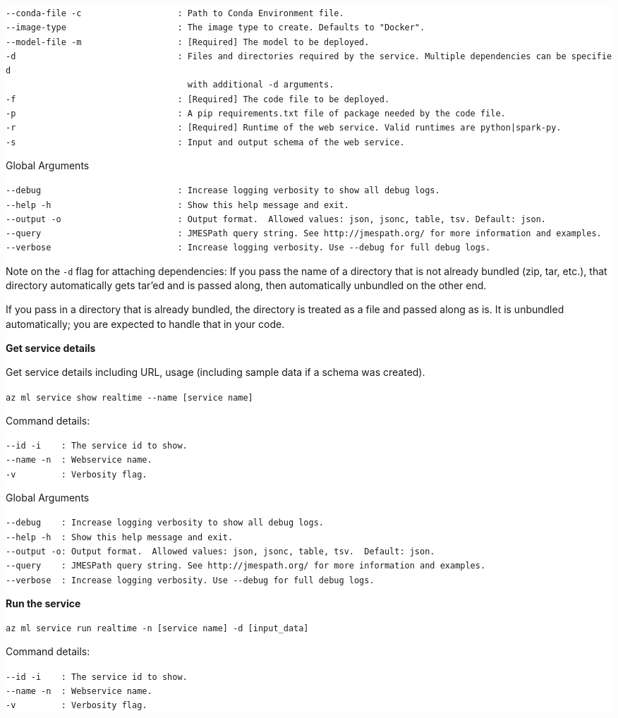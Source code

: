     --conda-file -c                   : Path to Conda Environment file.
    --image-type                      : The image type to create. Defaults to "Docker".
    --model-file -m                   : [Required] The model to be deployed.
    -d                                : Files and directories required by the service. Multiple dependencies can be specified
                                        with additional -d arguments.
    -f                                : [Required] The code file to be deployed.
    -p                                : A pip requirements.txt file of package needed by the code file.
    -r                                : [Required] Runtime of the web service. Valid runtimes are python|spark-py.
    -s                                : Input and output schema of the web service.

Global Arguments

    --debug                           : Increase logging verbosity to show all debug logs.
    --help -h                         : Show this help message and exit.
    --output -o                       : Output format.  Allowed values: json, jsonc, table, tsv. Default: json.
    --query                           : JMESPath query string. See http://jmespath.org/ for more information and examples.
    --verbose                         : Increase logging verbosity. Use --debug for full debug logs.


Note on the `-d` flag for attaching dependencies: If you pass the name of a directory that is not already bundled (zip, tar, etc.), that directory automatically gets tar’ed and is passed along, then automatically unbundled on the other end. 

If you pass in a directory that is already bundled, the directory is treated as a file and passed along as is. It is unbundled automatically; you are expected to handle that in your code.

**Get service details**

Get service details including URL, usage (including sample data if a schema was created).

`az ml service show realtime --name [service name]`

Command details:

    --id -i    : The service id to show.
    --name -n  : Webservice name.
    -v         : Verbosity flag.

Global Arguments

    --debug    : Increase logging verbosity to show all debug logs.
    --help -h  : Show this help message and exit.
    --output -o: Output format.  Allowed values: json, jsonc, table, tsv.  Default: json.
    --query    : JMESPath query string. See http://jmespath.org/ for more information and examples.
    --verbose  : Increase logging verbosity. Use --debug for full debug logs.

**Run the service**

`az ml service run realtime -n [service name] -d [input_data]`

Command details:

    --id -i    : The service id to show.
    --name -n  : Webservice name.
    -v         : Verbosity flag.
